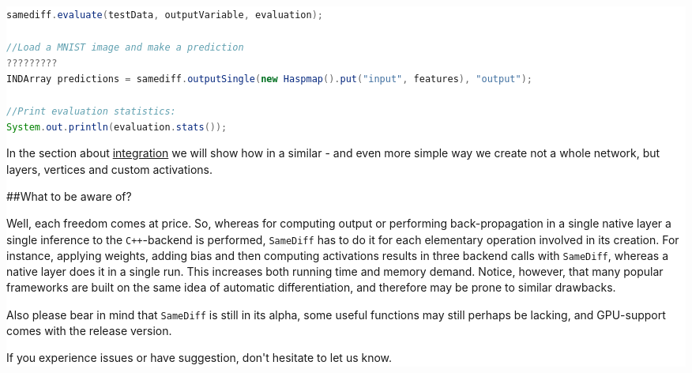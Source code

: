 ```java
samediff.evaluate(testData, outputVariable, evaluation);

//Load a MNIST image and make a prediction
?????????
INDArray predictions = samediff.outputSingle(new Haspmap().put("input", features), "output");

//Print evaluation statistics:
System.out.println(evaluation.stats());

```
In the section about [integration](./samedif/dl4j-integration) we will show how in a similar - and even more simple way
we create not a whole network, but layers, vertices and custom activations.

##What to be aware of?

Well, each freedom comes at price. So, whereas for computing output or performing back-propagation in a single native 
layer a single inference to the `C++`-backend is performed, `SameDiff` has to do it for each elementary operation 
involved in its creation. For instance, applying weights, adding bias and then computing activations results in three 
backend calls with `SameDiff`, whereas a native layer does it in a single run. This increases both running time and 
memory demand. Notice, however, that many popular frameworks are built on the same idea of automatic differentiation, 
and therefore may be prone to similar drawbacks.

Also please bear in mind that `SameDiff` is still in its alpha, some useful functions may still perhaps be lacking, and 
GPU-support comes with the release version. 

If you experience issues or have suggestion, don't hesitate to let us know.